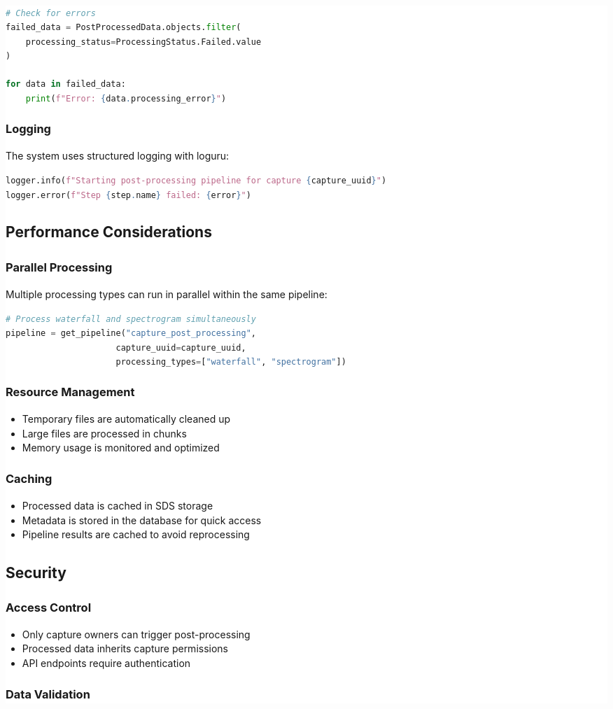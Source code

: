 ```python
# Check for errors
failed_data = PostProcessedData.objects.filter(
    processing_status=ProcessingStatus.Failed.value
)

for data in failed_data:
    print(f"Error: {data.processing_error}")
```

### Logging

The system uses structured logging with loguru:

```python
logger.info(f"Starting post-processing pipeline for capture {capture_uuid}")
logger.error(f"Step {step.name} failed: {error}")
```

## Performance Considerations

### Parallel Processing

Multiple processing types can run in parallel within the same pipeline:

```python
# Process waterfall and spectrogram simultaneously
pipeline = get_pipeline("capture_post_processing", 
                      capture_uuid=capture_uuid, 
                      processing_types=["waterfall", "spectrogram"])
```

### Resource Management

- Temporary files are automatically cleaned up
- Large files are processed in chunks
- Memory usage is monitored and optimized

### Caching

- Processed data is cached in SDS storage
- Metadata is stored in the database for quick access
- Pipeline results are cached to avoid reprocessing

## Security

### Access Control

- Only capture owners can trigger post-processing
- Processed data inherits capture permissions
- API endpoints require authentication

### Data Validation
